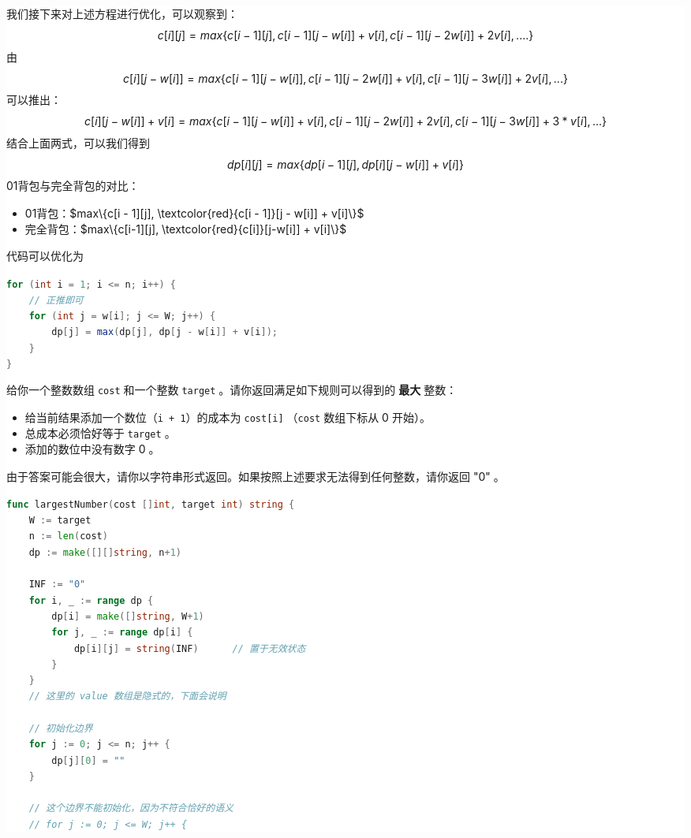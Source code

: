 
我们接下来对上述方程进行优化，可以观察到：
$$
c[i][j] = max\{c[i - 1][j], c[i-1][j-w[i]]+v[i], c[i-1][j - 2w[i]]+2v[i],....\}
$$
由
$$
c[i][j-w[i]] = max\{c[i - 1][j - w[i]],c[i-1][j-2w[i]]+v[i],c[i-1][j-3w[i]] + 2v[i],...\}
$$
可以推出：
$$
c[i][j-w[i]] + v[i]= max\{c[i - 1][j - w[i]] + v[i],c[i-1][j-2w[i]]+2v[i],c[i-1][j-3w[i]] + 3*v[i],...\}
$$
 结合上面两式，可以我们得到
$$
dp[i][j] = max\{dp[i-1][j], dp[i][j-w[i]] + v[i]\}
$$
01背包与完全背包的对比：

- 01背包：$max\{c[i - 1][j], \textcolor{red}{c[i - 1]}[j - w[i]] + v[i]\}$
- 完全背包：$max\{c[i-1][j], \textcolor{red}{c[i]}[j-w[i]] + v[i]\}$





代码可以优化为

```java
for (int i = 1; i <= n; i++) {
    // 正推即可
    for (int j = w[i]; j <= W; j++) {
        dp[j] = max(dp[j], dp[j - w[i]] + v[i]);
    }
}
```



给你一个整数数组 `cost` 和一个整数 `target` 。请你返回满足如下规则可以得到的 **最大** 整数：

- 给当前结果添加一个数位（`i + 1`）的成本为 `cost[i]` （`cost` 数组下标从 0 开始）。
- 总成本必须恰好等于 `target` 。
- 添加的数位中没有数字 0 。

由于答案可能会很大，请你以字符串形式返回。如果按照上述要求无法得到任何整数，请你返回 "0" 。

~~~go
func largestNumber(cost []int, target int) string {
	W := target
	n := len(cost)
	dp := make([][]string, n+1)
	
    INF := "0"
	for i, _ := range dp {
		dp[i] = make([]string, W+1)
		for j, _ := range dp[i] {
			dp[i][j] = string(INF)      // 置于无效状态
		}
	}
	// 这里的 value 数组是隐式的，下面会说明
    
    // 初始化边界
    for j := 0; j <= n; j++ {
        dp[j][0] = ""
    }

    // 这个边界不能初始化，因为不符合恰好的语义
    // for j := 0; j <= W; j++ {
~~~